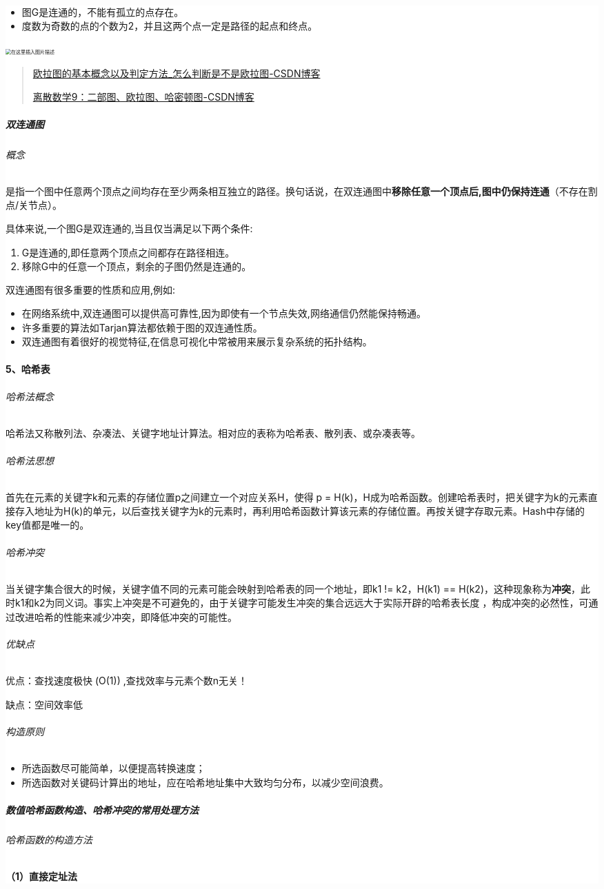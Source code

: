   - 图G是连通的，不能有孤立的点存在。
  - 度数为奇数的点的个数为2，并且这两个点一定是路径的起点和终点。

<img src="讲义.assets/watermark,type_d3F5LXplbmhlaQ,shadow_50,text_Q1NETiBAU3RheS0taHVuZ3J5,size_20,color_FFFFFF,t_70,g_se,x_16#pic_center.png" alt="在这里插入图片描述" style="zoom:50%;" />

> [欧拉图的基本概念以及判定方法_怎么判断是不是欧拉图-CSDN博客](https://blog.csdn.net/qq_37521566/article/details/77072753)
>
> [离散数学9：二部图、欧拉图、哈密顿图-CSDN博客](https://blog.csdn.net/Shao_yihao/article/details/121653299)

##### 双连通图

###### 概念

是指一个图中任意两个顶点之间均存在至少两条相互独立的路径。换句话说，在双连通图中**移除任意一个顶点后,图中仍保持连通**（不存在割点/关节点）。

具体来说,一个图G是双连通的,当且仅当满足以下两个条件:

1. G是连通的,即任意两个顶点之间都存在路径相连。
2. 移除G中的任意一个顶点，剩余的子图仍然是连通的。

双连通图有很多重要的性质和应用,例如:

- 在网络系统中,双连通图可以提供高可靠性,因为即使有一个节点失效,网络通信仍然能保持畅通。
- 许多重要的算法如Tarjan算法都依赖于图的双连通性质。
- 双连通图有着很好的视觉特征,在信息可视化中常被用来展示复杂系统的拓扑结构。

#### 5、哈希表

###### 哈希法概念

哈希法又称散列法、杂凑法、关键字地址计算法。相对应的表称为哈希表、散列表、或杂凑表等。

###### 哈希法思想

首先在元素的关键字k和元素的存储位置p之间建立一个对应关系H，使得 p = H(k)，H成为哈希函数。创建哈希表时，把关键字为k的元素直接存入地址为H(k)的单元，以后查找关键字为k的元素时，再利用哈希函数计算该元素的存储位置。再按关键字存取元素。Hash中存储的key值都是唯一的。

###### 哈希冲突

当关键字集合很大的时候，关键字值不同的元素可能会映射到哈希表的同一个地址，即k1 != k2，H(k1) == H(k2)，这种现象称为**冲突**，此时k1和k2为同义词。事实上冲突是不可避免的，由于关键字可能发生冲突的集合远远大于实际开辟的哈希表长度 ，构成冲突的必然性，可通过改进哈希的性能来减少冲突，即降低冲突的可能性。

###### 优缺点

优点：查找速度极快 (O(1)) ,查找效率与元素个数n无关！

缺点：空间效率低

###### 构造原则

-   所选函数尽可能简单，以便提高转换速度；
-   所选函数对关键码计算出的地址，应在哈希地址集中大致均匀分布，以减少空间浪费。

##### 数值哈希函数构造、哈希冲突的常用处理方法

###### 哈希函数的构造方法

**（1）直接定址法**
